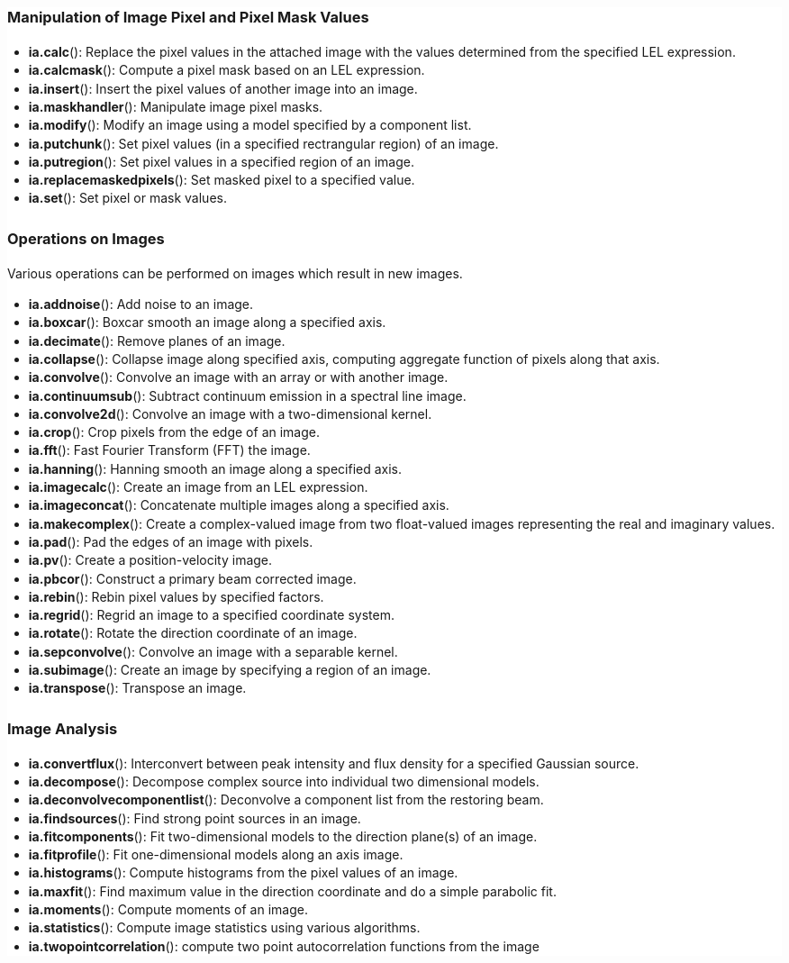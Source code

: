 ### Manipulation of Image Pixel and Pixel Mask Values

-   **ia.calc**(): Replace the pixel values in the attached image with the values determined from the specified LEL expression.
-   **ia.calcmask**(): Compute a pixel mask based on an LEL expression.
-   **ia.insert**(): Insert the pixel values of another image into an image.
-   **ia.maskhandler**(): Manipulate image pixel masks.
-   **ia.modify**(): Modify an image using a model specified by a component list.
-   **ia.putchunk**(): Set pixel values (in a specified rectrangular region) of an image.
-   **ia.putregion**(): Set pixel values in a specified region of an image.
-   **ia.replacemaskedpixels**(): Set masked pixel to a specified value.
-   **ia.set**(): Set pixel or mask values.

### Operations on Images

Various operations can be performed on images which result in new images.

-   **ia.addnoise**(): Add noise to an image.
-   **ia.boxcar**(): Boxcar smooth an image along a specified axis.
-   **ia.decimate**(): Remove planes of an image.
-   **ia.collapse**(): Collapse image along specified axis, computing aggregate function of pixels along that axis.
-   **ia.convolve**(): Convolve an image with an array or with another image.
-   **ia.continuumsub**(): Subtract continuum emission in a spectral line image.
-   **ia.convolve2d**(): Convolve an image with a two-dimensional kernel.
-   **ia.crop**(): Crop pixels from the edge of an image.
-   **ia.fft**(): Fast Fourier Transform (FFT) the image.
-   **ia.hanning**(): Hanning smooth an image along a specified axis.
-   **ia.imagecalc**(): Create an image from an LEL expression.
-   **ia.imageconcat**(): Concatenate multiple images along a specified axis.
-   **ia.makecomplex**(): Create a complex-valued image from two float-valued images representing the real and imaginary values.
-   **ia.pad**(): Pad the edges of an image with pixels.
-   **ia.pv**(): Create a position-velocity image.
-   **ia.pbcor**(): Construct a primary beam corrected image.
-   **ia.rebin**(): Rebin pixel values by specified factors.
-   **ia.regrid**(): Regrid an image to a specified coordinate system.
-   **ia.rotate**(): Rotate the direction coordinate of an image.
-   **ia.sepconvolve**(): Convolve an image with a separable kernel.
-   **ia.subimage**(): Create an image by specifying a region of an image.
-   **ia.transpose**(): Transpose an image.

### Image Analysis

-   **ia.convertflux**(): Interconvert between peak intensity and flux density for a specified Gaussian source.
-   **ia.decompose**(): Decompose complex source into individual two dimensional models.
-   **ia.deconvolvecomponentlist**(): Deconvolve a component list from the restoring beam.
-   **ia.findsources**(): Find strong point sources in an image.
-   **ia.fitcomponents**(): Fit two-dimensional models to the direction plane(s) of an image.
-   **ia.fitprofile**(): Fit one-dimensional models along an axis image.
-   **ia.histograms**(): Compute histograms from the pixel values of an image.
-   **ia.maxfit**(): Find maximum value in the direction coordinate and do a simple parabolic fit.
-   **ia.moments**(): Compute moments of an image.
-   **ia.statistics**(): Compute image statistics using various algorithms.
-   **ia.twopointcorrelation**(): compute two point autocorrelation functions from the image
